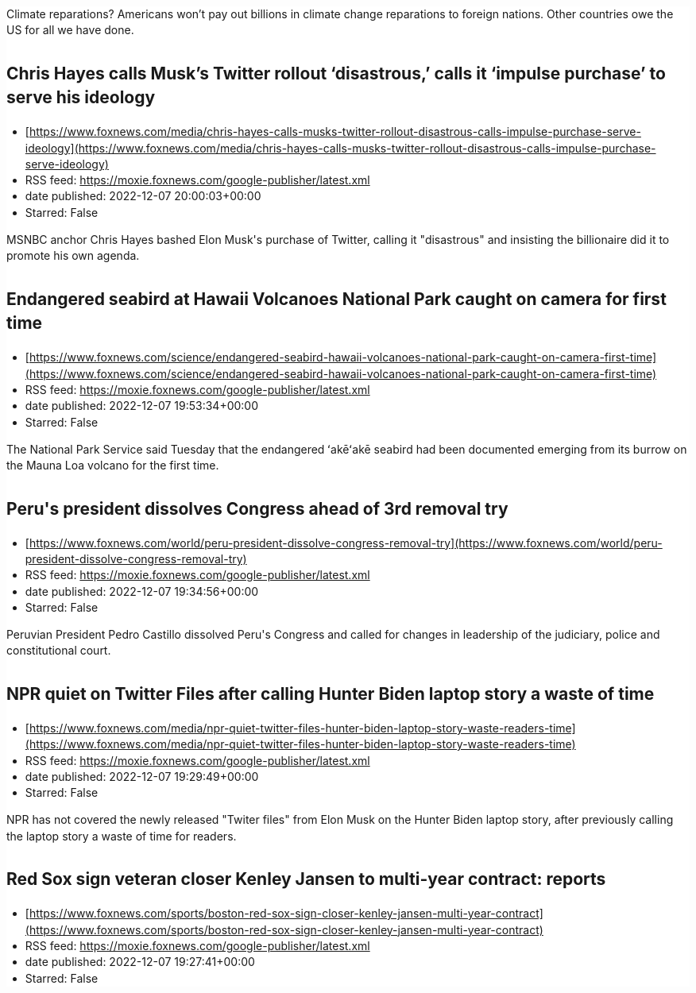 Climate reparations? Americans won’t pay out billions in climate change reparations to foreign nations. Other countries owe the US for all we have done.

## Chris Hayes calls Musk’s Twitter rollout ‘disastrous,’ calls it ‘impulse purchase’ to serve his ideology
 - [https://www.foxnews.com/media/chris-hayes-calls-musks-twitter-rollout-disastrous-calls-impulse-purchase-serve-ideology](https://www.foxnews.com/media/chris-hayes-calls-musks-twitter-rollout-disastrous-calls-impulse-purchase-serve-ideology)
 - RSS feed: https://moxie.foxnews.com/google-publisher/latest.xml
 - date published: 2022-12-07 20:00:03+00:00
 - Starred: False

MSNBC anchor Chris Hayes bashed Elon Musk's purchase of Twitter, calling it "disastrous" and insisting the billionaire did it to promote his own agenda.

## Endangered seabird at Hawaii Volcanoes National Park caught on camera for first time
 - [https://www.foxnews.com/science/endangered-seabird-hawaii-volcanoes-national-park-caught-on-camera-first-time](https://www.foxnews.com/science/endangered-seabird-hawaii-volcanoes-national-park-caught-on-camera-first-time)
 - RSS feed: https://moxie.foxnews.com/google-publisher/latest.xml
 - date published: 2022-12-07 19:53:34+00:00
 - Starred: False

The National Park Service said Tuesday that the endangered ʻakēʻakē seabird had been documented emerging from its burrow on the Mauna Loa volcano for the first time.

## Peru's president dissolves Congress ahead of 3rd removal try
 - [https://www.foxnews.com/world/peru-president-dissolve-congress-removal-try](https://www.foxnews.com/world/peru-president-dissolve-congress-removal-try)
 - RSS feed: https://moxie.foxnews.com/google-publisher/latest.xml
 - date published: 2022-12-07 19:34:56+00:00
 - Starred: False

Peruvian President Pedro Castillo dissolved Peru's Congress and called for changes in leadership of the judiciary, police and constitutional court.

## NPR quiet on Twitter Files after calling Hunter Biden laptop story a waste of time
 - [https://www.foxnews.com/media/npr-quiet-twitter-files-hunter-biden-laptop-story-waste-readers-time](https://www.foxnews.com/media/npr-quiet-twitter-files-hunter-biden-laptop-story-waste-readers-time)
 - RSS feed: https://moxie.foxnews.com/google-publisher/latest.xml
 - date published: 2022-12-07 19:29:49+00:00
 - Starred: False

NPR has not covered the newly released "Twiter files" from Elon Musk on the Hunter Biden laptop story, after previously calling the laptop story a waste of time for readers.

## Red Sox sign veteran closer Kenley Jansen to multi-year contract: reports
 - [https://www.foxnews.com/sports/boston-red-sox-sign-closer-kenley-jansen-multi-year-contract](https://www.foxnews.com/sports/boston-red-sox-sign-closer-kenley-jansen-multi-year-contract)
 - RSS feed: https://moxie.foxnews.com/google-publisher/latest.xml
 - date published: 2022-12-07 19:27:41+00:00
 - Starred: False
